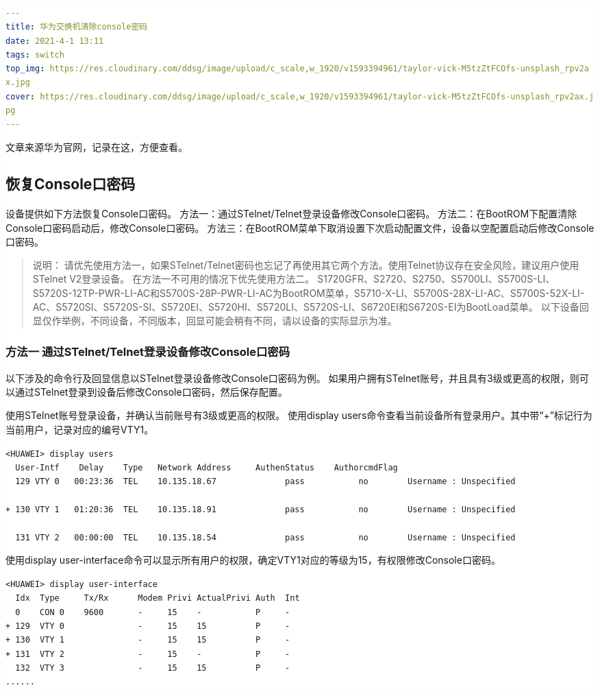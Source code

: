 ```yaml
---
title: 华为交换机清除console密码
date: 2021-4-1 13:11
tags: switch
top_img: https://res.cloudinary.com/ddsg/image/upload/c_scale,w_1920/v1593394961/taylor-vick-M5tzZtFCOfs-unsplash_rpv2ax.jpg
cover: https://res.cloudinary.com/ddsg/image/upload/c_scale,w_1920/v1593394961/taylor-vick-M5tzZtFCOfs-unsplash_rpv2ax.jpg
---
```


文章来源华为官网，记录在这，方便查看。
## 恢复Console口密码

设备提供如下方法恢复Console口密码。
方法一：通过STelnet/Telnet登录设备修改Console口密码。
方法二：在BootROM下配置清除Console口密码启动后，修改Console口密码。
方法三：在BootROM菜单下取消设置下次启动配置文件，设备以空配置启动后修改Console口密码。

> 说明：
请优先使用方法一，如果STelnet/Telnet密码也忘记了再使用其它两个方法。使用Telnet协议存在安全风险，建议用户使用STelnet V2登录设备。
在方法一不可用的情况下优先使用方法二。
S1720GFR、S2720、S2750、S5700LI、S5700S-LI、S5720S-12TP-PWR-LI-AC和S5700S-28P-PWR-LI-AC为BootROM菜单，S5710-X-LI、S5700S-28X-LI-AC、S5700S-52X-LI-AC、S5720SI、S5720S-SI、S5720EI、S5720HI、S5720LI、S5720S-LI、S6720EI和S6720S-EI为BootLoad菜单。
以下设备回显仅作举例，不同设备，不同版本，回显可能会稍有不同，请以设备的实际显示为准。

### 方法一  通过STelnet/Telnet登录设备修改Console口密码

以下涉及的命令行及回显信息以STelnet登录设备修改Console口密码为例。
如果用户拥有STelnet账号，并且具有3级或更高的权限，则可以通过STelnet登录到设备后修改Console口密码，然后保存配置。

使用STelnet账号登录设备，并确认当前账号有3级或更高的权限。
使用display users命令查看当前设备所有登录用户。其中带“+”标记行为当前用户，记录对应的编号VTY1。

```
<HUAWEI> display users
  User-Intf    Delay    Type   Network Address     AuthenStatus    AuthorcmdFlag
  129 VTY 0   00:23:36  TEL    10.135.18.67              pass           no        Username : Unspecified

+ 130 VTY 1   01:20:36  TEL    10.135.18.91              pass           no        Username : Unspecified

  131 VTY 2   00:00:00  TEL    10.135.18.54              pass           no        Username : Unspecified
```

使用display user-interface命令可以显示所有用户的权限，确定VTY1对应的等级为15，有权限修改Console口密码。

```
<HUAWEI> display user-interface
  Idx  Type     Tx/Rx      Modem Privi ActualPrivi Auth  Int
  0    CON 0    9600       -     15    -           P     -
+ 129  VTY 0               -     15    15          P     -
+ 130  VTY 1               -     15    15          P     -
+ 131  VTY 2               -     15    -           P     -
  132  VTY 3               -     15    15          P     -
......
```
